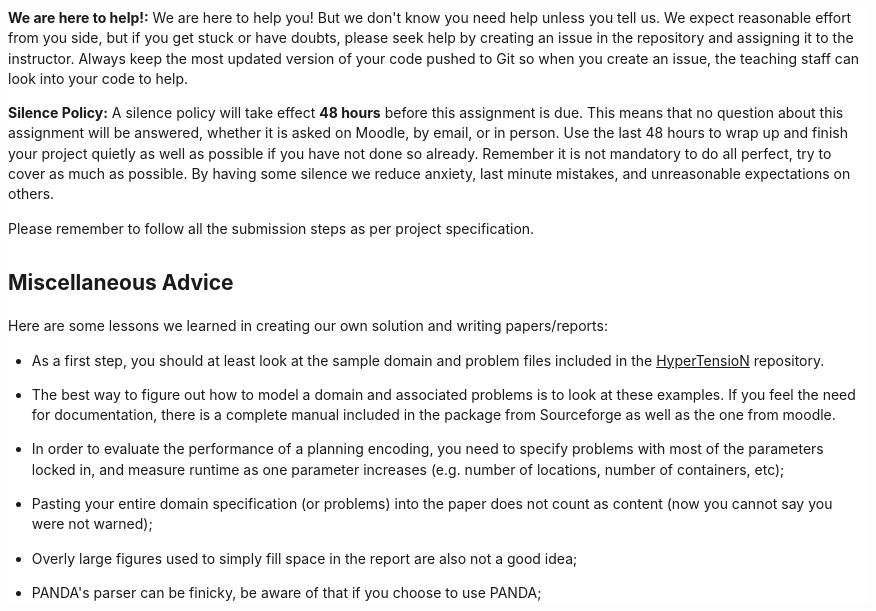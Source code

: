 **We are here to help!:** We are here to help you! But we don't know you need help unless you tell us. We expect reasonable effort from you side, but if you get stuck or have doubts, please seek help by creating an issue in the repository and assigning it to the instructor. Always keep the most updated version of your code pushed to Git so when you create an issue, the teaching staff can look into your code to help.

**Silence Policy:** A silence policy will take effect **48 hours** before this assignment is due. This means that no question about this assignment will be answered, whether it is asked on Moodle, by email, or in person. Use the last 48 hours to wrap up and finish your project quietly as well as possible if you have not done so already. Remember it is not mandatory to do all perfect, try to cover as much as possible. By having some silence we reduce anxiety, last minute mistakes, and unreasonable expectations on others.

Please remember to follow all the submission steps as per project specification.

## Miscellaneous Advice

Here are some lessons we learned in creating our own solution and writing papers/reports:


- As a first step, you should at least look at the sample domain and problem files included in the [HyperTensioN](https://github.com/Maumagnaguagno/HyperTensioN/tree/master/examples) repository.
- The best way to figure out how to model a domain and associated problems is to look at these examples. If you feel the need for documentation, there is a complete manual included in the package from Sourceforge as well as the one from moodle.

- In order to evaluate the performance of a planning encoding, you need to specify problems with most of the parameters locked in, and measure runtime as one parameter increases (e.g. number of locations, number of containers, etc);
- Pasting your entire domain specification (or problems) into the paper does not count as content (now you cannot say you were not warned);
- Overly large figures used to simply fill space in the report are also not a good idea;
- PANDA's parser can be finicky, be aware of that if you choose to use PANDA;


